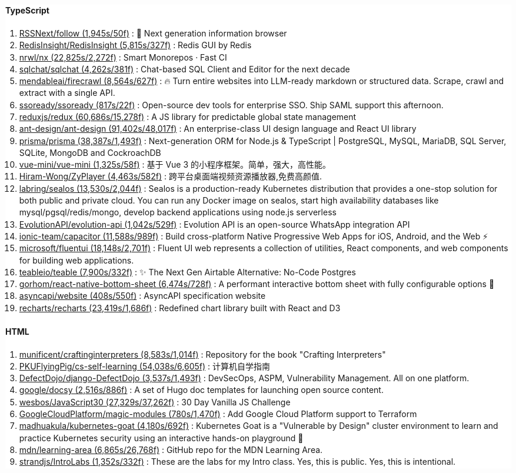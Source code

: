 #### TypeScript
1. [RSSNext/follow (1,945s/50f)](https://github.com/RSSNext/follow) : 🧡 Next generation information browser
2. [RedisInsight/RedisInsight (5,815s/327f)](https://github.com/RedisInsight/RedisInsight) : Redis GUI by Redis
3. [nrwl/nx (22,825s/2,272f)](https://github.com/nrwl/nx) : Smart Monorepos · Fast CI
4. [sqlchat/sqlchat (4,262s/381f)](https://github.com/sqlchat/sqlchat) : Chat-based SQL Client and Editor for the next decade
5. [mendableai/firecrawl (8,564s/627f)](https://github.com/mendableai/firecrawl) : 🔥 Turn entire websites into LLM-ready markdown or structured data. Scrape, crawl and extract with a single API.
6. [ssoready/ssoready (817s/22f)](https://github.com/ssoready/ssoready) : Open-source dev tools for enterprise SSO. Ship SAML support this afternoon.
7. [reduxjs/redux (60,686s/15,278f)](https://github.com/reduxjs/redux) : A JS library for predictable global state management
8. [ant-design/ant-design (91,402s/48,017f)](https://github.com/ant-design/ant-design) : An enterprise-class UI design language and React UI library
9. [prisma/prisma (38,387s/1,493f)](https://github.com/prisma/prisma) : Next-generation ORM for Node.js & TypeScript | PostgreSQL, MySQL, MariaDB, SQL Server, SQLite, MongoDB and CockroachDB
10. [vue-mini/vue-mini (1,325s/58f)](https://github.com/vue-mini/vue-mini) : 基于 Vue 3 的小程序框架。简单，强大，高性能。
11. [Hiram-Wong/ZyPlayer (4,463s/582f)](https://github.com/Hiram-Wong/ZyPlayer) : 跨平台桌面端视频资源播放器,免费高颜值.
12. [labring/sealos (13,530s/2,044f)](https://github.com/labring/sealos) : Sealos is a production-ready Kubernetes distribution that provides a one-stop solution for both public and private cloud. You can run any Docker image on sealos, start high availability databases like mysql/pgsql/redis/mongo, develop backend applications using node.js serverless
13. [EvolutionAPI/evolution-api (1,042s/529f)](https://github.com/EvolutionAPI/evolution-api) : Evolution API is an open-source WhatsApp integration API
14. [ionic-team/capacitor (11,588s/989f)](https://github.com/ionic-team/capacitor) : Build cross-platform Native Progressive Web Apps for iOS, Android, and the Web ⚡️
15. [microsoft/fluentui (18,148s/2,701f)](https://github.com/microsoft/fluentui) : Fluent UI web represents a collection of utilities, React components, and web components for building web applications.
16. [teableio/teable (7,900s/332f)](https://github.com/teableio/teable) : ✨ The Next Gen Airtable Alternative: No-Code Postgres
17. [gorhom/react-native-bottom-sheet (6,474s/728f)](https://github.com/gorhom/react-native-bottom-sheet) : A performant interactive bottom sheet with fully configurable options 🚀
18. [asyncapi/website (408s/550f)](https://github.com/asyncapi/website) : AsyncAPI specification website
19. [recharts/recharts (23,419s/1,686f)](https://github.com/recharts/recharts) : Redefined chart library built with React and D3

#### HTML
1. [munificent/craftinginterpreters (8,583s/1,014f)](https://github.com/munificent/craftinginterpreters) : Repository for the book "Crafting Interpreters"
2. [PKUFlyingPig/cs-self-learning (54,038s/6,605f)](https://github.com/PKUFlyingPig/cs-self-learning) : 计算机自学指南
3. [DefectDojo/django-DefectDojo (3,537s/1,493f)](https://github.com/DefectDojo/django-DefectDojo) : DevSecOps, ASPM, Vulnerability Management. All on one platform.
4. [google/docsy (2,516s/886f)](https://github.com/google/docsy) : A set of Hugo doc templates for launching open source content.
5. [wesbos/JavaScript30 (27,329s/37,262f)](https://github.com/wesbos/JavaScript30) : 30 Day Vanilla JS Challenge
6. [GoogleCloudPlatform/magic-modules (780s/1,470f)](https://github.com/GoogleCloudPlatform/magic-modules) : Add Google Cloud Platform support to Terraform
7. [madhuakula/kubernetes-goat (4,180s/692f)](https://github.com/madhuakula/kubernetes-goat) : Kubernetes Goat is a "Vulnerable by Design" cluster environment to learn and practice Kubernetes security using an interactive hands-on playground 🚀
8. [mdn/learning-area (6,865s/26,768f)](https://github.com/mdn/learning-area) : GitHub repo for the MDN Learning Area.
9. [strandjs/IntroLabs (1,352s/332f)](https://github.com/strandjs/IntroLabs) : These are the labs for my Intro class. Yes, this is public. Yes, this is intentional.
